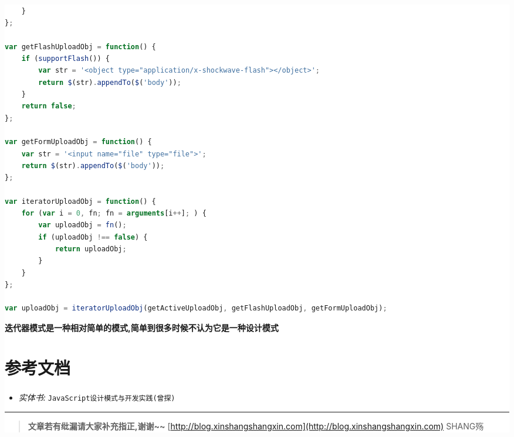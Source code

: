 ```js
    }
};

var getFlashUploadObj = function() {
    if (supportFlash()) {
        var str = '<object type="application/x-shockwave-flash"></object>';
        return $(str).appendTo($('body'));
    }
    return false;
};

var getFormUploadObj = function() {
    var str = '<input name="file" type="file">';
    return $(str).appendTo($('body'));
};

var iteratorUploadObj = function() {
    for (var i = 0, fn; fn = arguments[i++]; ) {
        var uploadObj = fn();
        if (uploadObj !== false) {
            return uploadObj;
        }
    }
};

var uploadObj = iteratorUploadObj(getActiveUploadObj, getFlashUploadObj, getFormUploadObj);
```

**迭代器模式是一种相对简单的模式,简单到很多时候不认为它是一种设计模式**


# 参考文档
- *实体书:* `JavaScript设计模式与开发实践(曾探)`

-----------------------

> **文章若有纰漏请大家补充指正,谢谢~~**
> [http://blog.xinshangshangxin.com](http://blog.xinshangshangxin.com) SHANG殇

